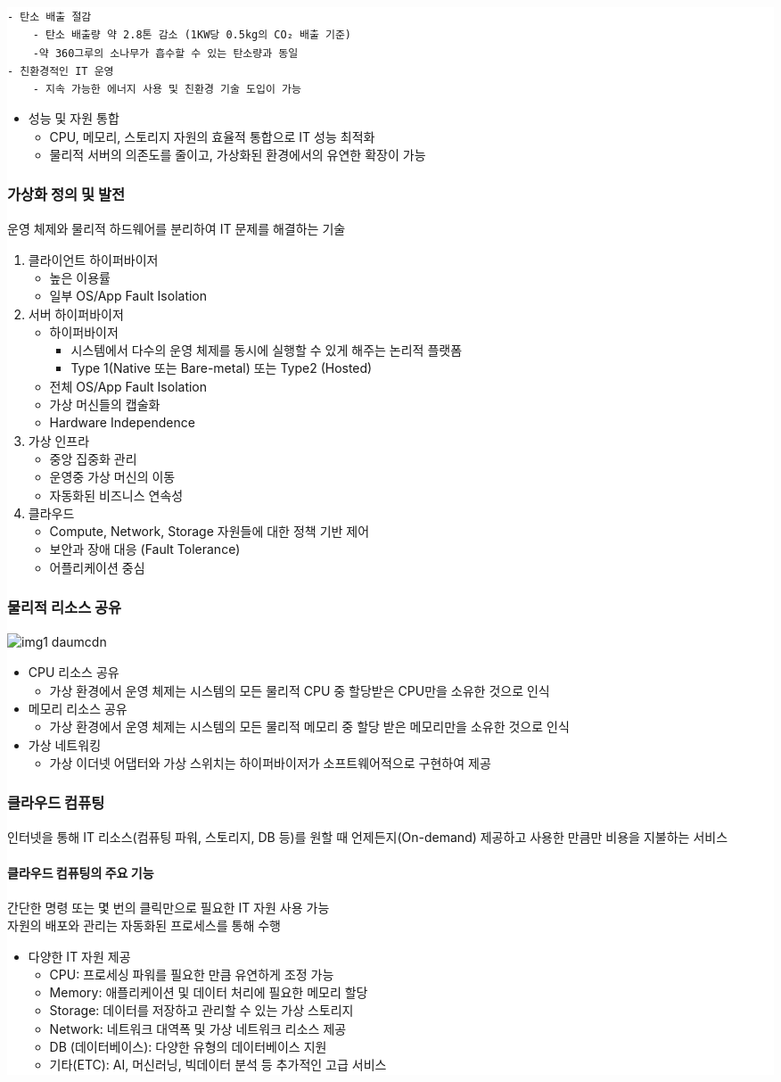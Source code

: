     - 탄소 배출 절감
        - 탄소 배출량 약 2.8톤 감소 (1KW당 0.5kg의 CO₂ 배출 기준)
        -약 360그루의 소나무가 흡수할 수 있는 탄소량과 동일
    - 친환경적인 IT 운영
        - 지속 가능한 에너지 사용 및 친환경 기술 도입이 가능
- 성능 및 자원 통합 
    - CPU, 메모리, 스토리지 자원의 효율적 통합으로 IT 성능 최적화
    - 물리적 서버의 의존도를 줄이고, 가상화된 환경에서의 유연한 확장이 가능

### **가상화 정의 및 발전**
운영 체제와 물리적 하드웨어를 분리하여 IT 문제를 해결하는 기술

1. 클라이언트 하이퍼바이저
    - 높은 이용률
    -  일부 OS/App Fault Isolation
2. 서버 하이퍼바이저
    - 하이퍼바이저 
        - 시스템에서 다수의 운영 체제를 동시에 실행할 수 있게 해주는 논리적 플랫폼
        - Type 1(Native 또는 Bare-metal) 또는 Type2 (Hosted)
    - 전체 OS/App Fault Isolation
    - 가상 머신들의 캡술화
    - Hardware Independence
3. 가상 인프라
    - 중앙 집중화 관리
    - 운영중 가상 머신의 이동
    - 자동화된 비즈니스 연속성
4. 클라우드
    - Compute, Network, Storage 자원들에 대한 정책 기반 제어
    - 보안과 장애 대응 (Fault Tolerance)
    - 어플리케이션 중심


### **물리적 리소스 공유**
![img1 daumcdn](https://github.com/user-attachments/assets/fa356bf3-9d9c-4c39-90e9-1a065b7c86a9)

- CPU 리소스 공유
    - 가상 환경에서 운영 체제는 시스템의 모든 물리적 CPU 중 할당받은 CPU만을 소유한 것으로 인식
- 메모리 리소스 공유
    - 가상 환경에서 운영 체제는 시스템의 모든 물리적 메모리 중 할당 받은 메모리만을 소유한 것으로 인식
- 가상 네트워킹
    - 가상 이더넷 어댑터와 가상 스위치는 하이퍼바이저가 소프트웨어적으로 구현하여 제공

### **클라우드 컴퓨팅**
인터넷을 통해 IT 리소스(컴퓨팅 파워, 스토리지, DB 등)를 원할 때 언제든지(On-demand) 제공하고 사용한 만큼만 비용을 지불하는 서비스

#### **클라우드 컴퓨팅의 주요 기능**
간단한 명령 또는 몇 번의 클릭만으로 필요한 IT 자원 사용 가능<br>
자원의 배포와 관리는 자동화된 프로세스를 통해 수행

- 다양한 IT 자원 제공
    - CPU: 프로세싱 파워를 필요한 만큼 유연하게 조정 가능
    - Memory: 애플리케이션 및 데이터 처리에 필요한 메모리 할당
    - Storage: 데이터를 저장하고 관리할 수 있는 가상 스토리지
    - Network: 네트워크 대역폭 및 가상 네트워크 리소스 제공
    - DB (데이터베이스): 다양한 유형의 데이터베이스 지원
    - 기타(ETC): AI, 머신러닝, 빅데이터 분석 등 추가적인 고급 서비스
